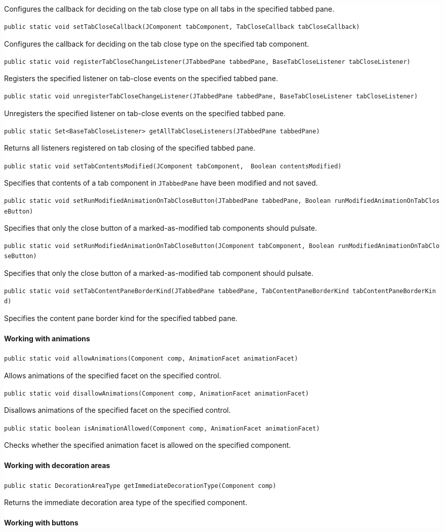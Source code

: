 Configures the callback for deciding on the tab close type on all tabs in the specified tabbed pane.

`public static void setTabCloseCallback(JComponent tabComponent, TabCloseCallback tabCloseCallback)`

Configures the callback for deciding on the tab close type on the specified tab component.

`public static void registerTabCloseChangeListener(JTabbedPane tabbedPane, BaseTabCloseListener tabCloseListener)`

Registers the specified listener on tab-close events on the specified tabbed pane.

`public static void unregisterTabCloseChangeListener(JTabbedPane tabbedPane, BaseTabCloseListener tabCloseListener)`

Unregisters the specified listener on tab-close events on the specified tabbed pane.

`public static Set<BaseTabCloseListener> getAllTabCloseListeners(JTabbedPane tabbedPane)`

Returns all listeners registered on tab closing of the specified tabbed pane.

`public static void setTabContentsModified(JComponent tabComponent,  Boolean contentsModified)`

Specifies that contents of a tab component in `JTabbedPane` have been modified and not saved.

`public static void setRunModifiedAnimationOnTabCloseButton(JTabbedPane tabbedPane, Boolean runModifiedAnimationOnTabCloseButton)`

Specifies that only the close button of a marked-as-modified tab components should pulsate.

`public static void setRunModifiedAnimationOnTabCloseButton(JComponent tabComponent, Boolean runModifiedAnimationOnTabCloseButton)`

Specifies that only the close button of a marked-as-modified tab component should pulsate.

`public static void setTabContentPaneBorderKind(JTabbedPane tabbedPane, TabContentPaneBorderKind tabContentPaneBorderKind)`

Specifies the content pane border kind for the specified tabbed pane.

#### Working with animations

`public static void allowAnimations(Component comp, AnimationFacet animationFacet)`

Allows animations of the specified facet on the specified control.

`public static void disallowAnimations(Component comp, AnimationFacet animationFacet)`

Disallows animations of the specified facet on the specified control.

`public static boolean isAnimationAllowed(Component comp, AnimationFacet animationFacet)`

Checks whether the specified animation facet is allowed on the specified component.

#### Working with decoration areas

`public static DecorationAreaType getImmediateDecorationType(Component comp)`

Returns the immediate decoration area type of the specified component.

#### Working with buttons
